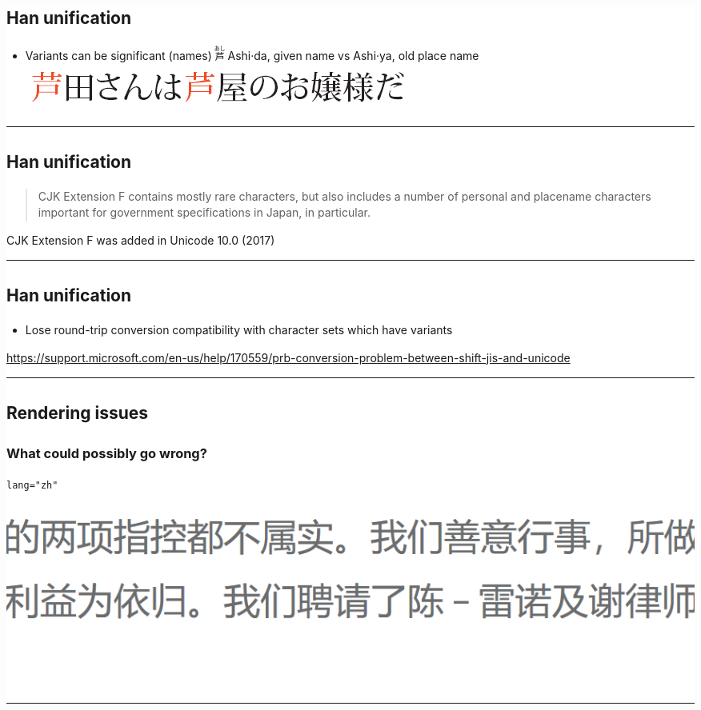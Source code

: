 
## Han unification

- Variants can be significant (names)
  <ruby>`芦`<rt>あし</rt></ruby> Ashi·da, given name vs Ashi·ya, old place name
  ![](i/sentence.png)



---

## Han unification

> CJK Extension F contains mostly rare characters, but also includes a number of personal and placename characters important for government specifications in Japan, in particular.

CJK Extension F was added in Unicode 10.0 (2017)

---

## Han unification

- Lose round-trip conversion compatibility with character sets which have variants

https://support.microsoft.com/en-us/help/170559/prb-conversion-problem-between-shift-jis-and-unicode

---

## Rendering issues

### What could possibly go wrong?

`lang="zh"`

![](i/lang-zh2.png)

---
